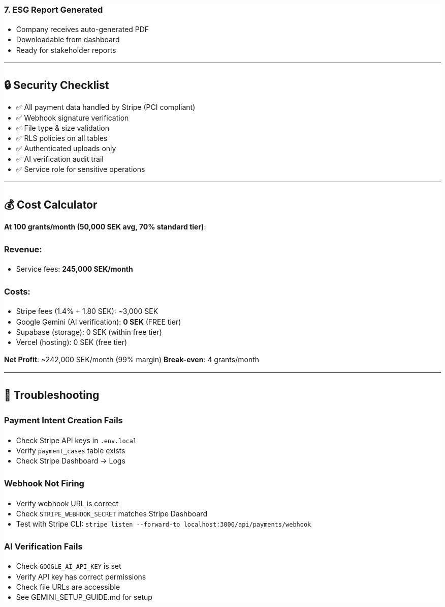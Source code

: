 ### 7. ESG Report Generated
- Company receives auto-generated PDF
- Downloadable from dashboard
- Ready for stakeholder reports

---

## 🔒 Security Checklist

- ✅ All payment data handled by Stripe (PCI compliant)
- ✅ Webhook signature verification
- ✅ File type & size validation
- ✅ RLS policies on all tables
- ✅ Authenticated uploads only
- ✅ AI verification audit trail
- ✅ Service role for sensitive operations

---

## 💰 Cost Calculator

**At 100 grants/month (50,000 SEK avg, 70% standard tier)**:

### Revenue:
- Service fees: **245,000 SEK/month**

### Costs:
- Stripe fees (1.4% + 1.80 SEK): ~3,000 SEK
- Google Gemini (AI verification): **0 SEK** (FREE tier)
- Supabase (storage): 0 SEK (within free tier)
- Vercel (hosting): 0 SEK (free tier)

**Net Profit**: ~242,000 SEK/month (99% margin)
**Break-even**: 4 grants/month

---

## 🐛 Troubleshooting

### Payment Intent Creation Fails
- Check Stripe API keys in `.env.local`
- Verify `payment_cases` table exists
- Check Stripe Dashboard → Logs

### Webhook Not Firing
- Verify webhook URL is correct
- Check `STRIPE_WEBHOOK_SECRET` matches Stripe Dashboard
- Test with Stripe CLI: `stripe listen --forward-to localhost:3000/api/payments/webhook`

### AI Verification Fails
- Check `GOOGLE_AI_API_KEY` is set
- Verify API key has correct permissions
- Check file URLs are accessible
- See GEMINI_SETUP_GUIDE.md for setup
